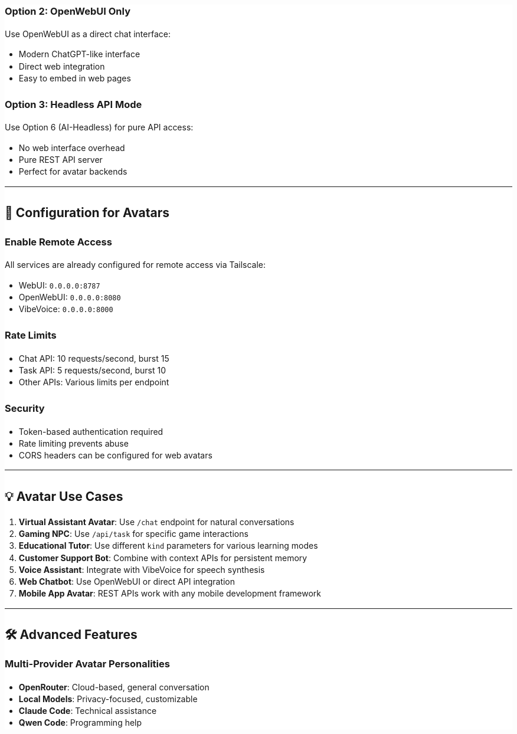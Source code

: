 ### Option 2: OpenWebUI Only
Use OpenWebUI as a direct chat interface:
- Modern ChatGPT-like interface
- Direct web integration
- Easy to embed in web pages

### Option 3: Headless API Mode
Use Option 6 (AI-Headless) for pure API access:
- No web interface overhead
- Pure REST API server
- Perfect for avatar backends

---

## 🔧 Configuration for Avatars

### Enable Remote Access
All services are already configured for remote access via Tailscale:
- WebUI: `0.0.0.0:8787`
- OpenWebUI: `0.0.0.0:8080`
- VibeVoice: `0.0.0.0:8000`

### Rate Limits
- Chat API: 10 requests/second, burst 15
- Task API: 5 requests/second, burst 10
- Other APIs: Various limits per endpoint

### Security
- Token-based authentication required
- Rate limiting prevents abuse
- CORS headers can be configured for web avatars

---

## 💡 Avatar Use Cases

1. **Virtual Assistant Avatar**: Use `/chat` endpoint for natural conversations
2. **Gaming NPC**: Use `/api/task` for specific game interactions
3. **Educational Tutor**: Use different `kind` parameters for various learning modes
4. **Customer Support Bot**: Combine with context APIs for persistent memory
5. **Voice Assistant**: Integrate with VibeVoice for speech synthesis
6. **Web Chatbot**: Use OpenWebUI or direct API integration
7. **Mobile App Avatar**: REST APIs work with any mobile development framework

---

## 🛠️ Advanced Features

### Multi-Provider Avatar Personalities
- **OpenRouter**: Cloud-based, general conversation
- **Local Models**: Privacy-focused, customizable
- **Claude Code**: Technical assistance
- **Qwen Code**: Programming help
